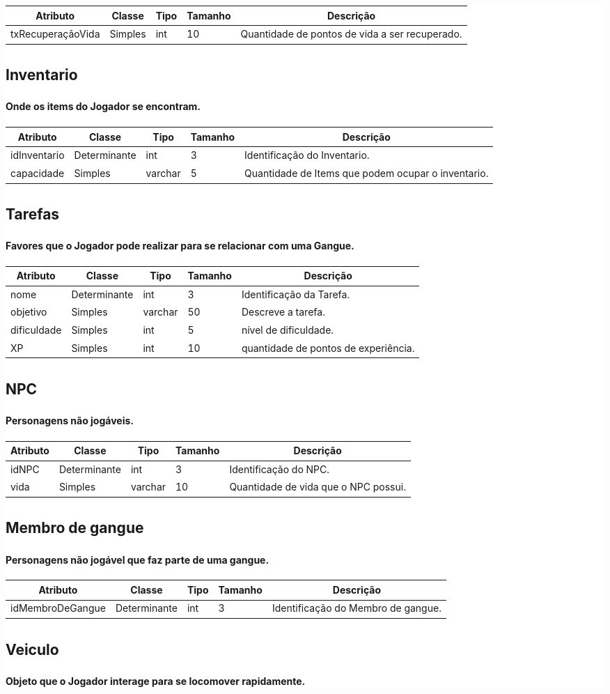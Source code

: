 |Atributo| Classe| Tipo | Tamanho | Descrição|
| ---- | ---- | ---- | ---- | ---- |  
| txRecuperaçãoVida | Simples | int | 10 | Quantidade de pontos de vida a ser recuperado. |


## Inventario
#### Onde os items do Jogador se encontram.

|Atributo| Classe| Tipo | Tamanho | Descrição|
| ---- | ---- | ---- | ---- | ---- |  
| idInventario | Determinante | int | 3 | Identificação do Inventario. |
| capacidade | Simples | varchar | 5 | Quantidade de Items que podem ocupar o inventario. |


## Tarefas
#### Favores que o Jogador pode realizar para se relacionar com uma Gangue.

|Atributo| Classe| Tipo | Tamanho | Descrição|
| ---- | ---- | ---- | ---- | ---- |  
| nome | Determinante  | int | 3 | Identificação da Tarefa. |
| objetivo | Simples | varchar | 50 | Descreve a tarefa. |
| dificuldade | Simples | int | 5 | nível de dificuldade. |
| XP | Simples | int | 10 | quantidade de pontos de experiência. |


## NPC
#### Personagens não jogáveis.

|Atributo| Classe| Tipo | Tamanho | Descrição|
| ---- | ---- | ---- | ---- | ---- |   
| idNPC | Determinante  | int | 3 | Identificação do NPC.  |
| vida | Simples | varchar | 10 | Quantidade de vida que o NPC possui. |


## Membro de gangue
#### Personagens não jogável que faz parte de uma gangue.

|Atributo| Classe| Tipo | Tamanho | Descrição|
| ---- | ---- | ---- | ---- | ---- |  
| idMembroDeGangue | Determinante  | int | 3 | Identificação do Membro de gangue. |

## Veiculo
#### Objeto que o Jogador interage para se locomover rapidamente.
